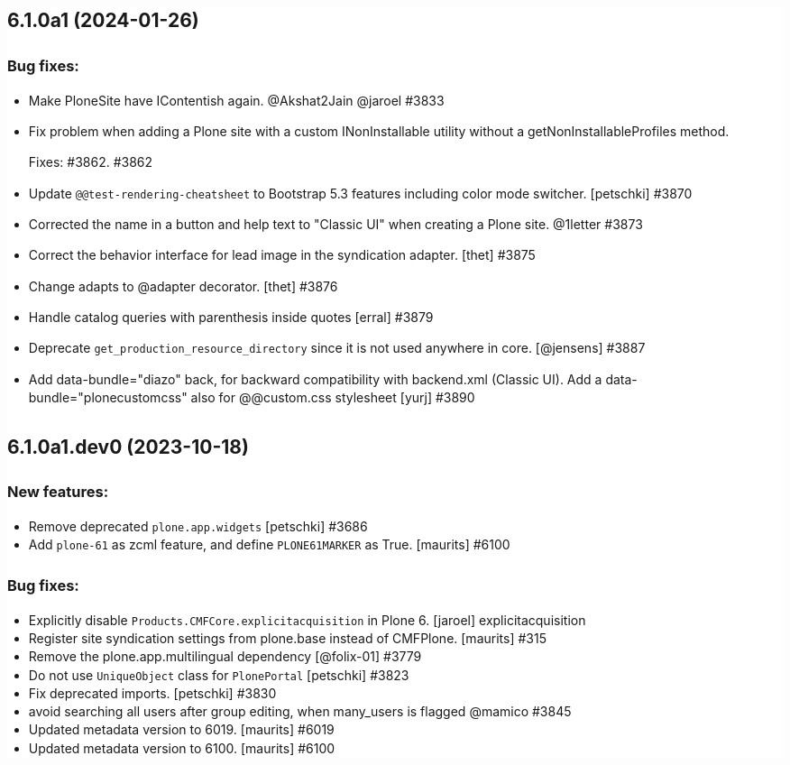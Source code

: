 ## 6.1.0a1 (2024-01-26)


### Bug fixes:

- Make PloneSite have IContentish again. @Akshat2Jain @jaroel #3833
- Fix problem when adding a Plone site with a custom INonInstallable utility without a getNonInstallableProfiles method.

  Fixes: #3862. #3862
- Update `@@test-rendering-cheatsheet` to Bootstrap 5.3 features including color mode switcher.
  [petschki] #3870
- Corrected the name in a button and help text to "Classic UI" when creating a Plone site. @1letter #3873
- Correct the behavior interface for lead image in the syndication adapter.
  [thet] #3875
- Change adapts to @adapter decorator.
  [thet] #3876
- Handle catalog queries with parenthesis inside quotes
  [erral] #3879
- Deprecate `get_production_resource_directory` since it is not used anywhere in core.
  [@jensens] #3887
- Add data-bundle="diazo" back, for backward compatibility with backend.xml (Classic UI).
  Add a data-bundle="plonecustomcss" also for @@custom.css stylesheet
  [yurj] #3890

## 6.1.0a1.dev0 (2023-10-18)


### New features:

- Remove deprecated ``plone.app.widgets``
  [petschki] #3686
- Add `plone-61` as zcml feature, and define `PLONE61MARKER` as True.
  [maurits] #6100


### Bug fixes:

- Explicitly disable ``Products.CMFCore.explicitacquisition`` in Plone 6.
  [jaroel] explicitacquisition
- Register site syndication settings from plone.base instead of CMFPlone.
  [maurits] #315
- Remove the plone.app.multilingual dependency
  [@folix-01] #3779
- Do not use `UniqueObject` class for `PlonePortal`
  [petschki] #3823
- Fix deprecated imports.
  [petschki] #3830
- avoid searching all users after group editing, when many_users is flagged @mamico #3845
- Updated metadata version to 6019.
  [maurits] #6019
- Updated metadata version to 6100.
  [maurits] #6100
